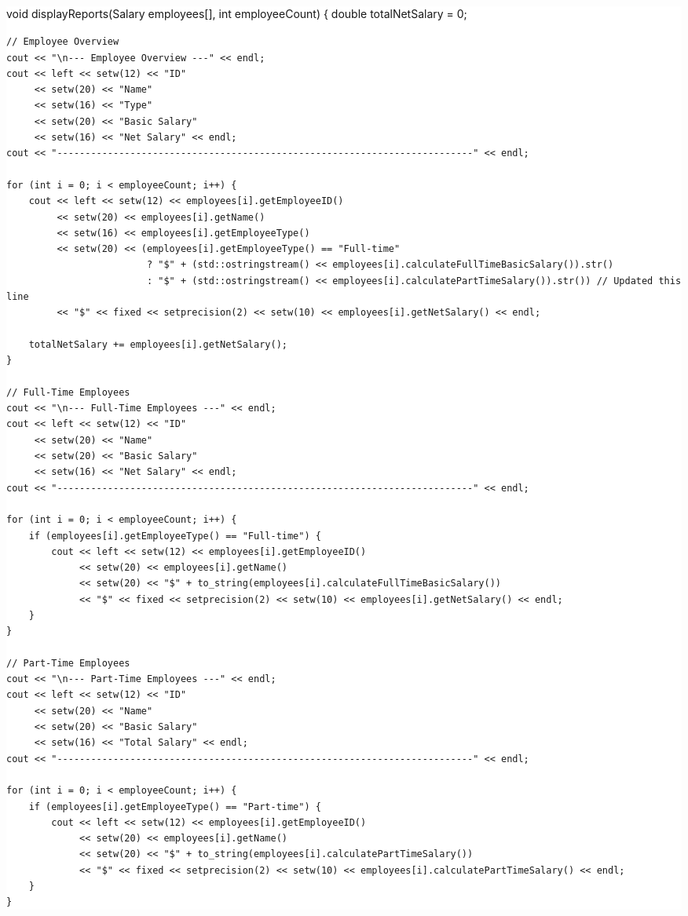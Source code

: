 void displayReports(Salary employees[], int employeeCount) {
    double totalNetSalary = 0;

    // Employee Overview
    cout << "\n--- Employee Overview ---" << endl;
    cout << left << setw(12) << "ID" 
         << setw(20) << "Name" 
         << setw(16) << "Type" 
         << setw(20) << "Basic Salary" 
         << setw(16) << "Net Salary" << endl;
    cout << "--------------------------------------------------------------------------" << endl;

    for (int i = 0; i < employeeCount; i++) {
        cout << left << setw(12) << employees[i].getEmployeeID()
             << setw(20) << employees[i].getName()
             << setw(16) << employees[i].getEmployeeType()
             << setw(20) << (employees[i].getEmployeeType() == "Full-time" 
                             ? "$" + (std::ostringstream() << employees[i].calculateFullTimeBasicSalary()).str() 
                             : "$" + (std::ostringstream() << employees[i].calculatePartTimeSalary()).str()) // Updated this line
             << "$" << fixed << setprecision(2) << setw(10) << employees[i].getNetSalary() << endl;

        totalNetSalary += employees[i].getNetSalary();
    }

    // Full-Time Employees
    cout << "\n--- Full-Time Employees ---" << endl;
    cout << left << setw(12) << "ID" 
         << setw(20) << "Name" 
         << setw(20) << "Basic Salary" 
         << setw(16) << "Net Salary" << endl;
    cout << "--------------------------------------------------------------------------" << endl;

    for (int i = 0; i < employeeCount; i++) {
        if (employees[i].getEmployeeType() == "Full-time") {
            cout << left << setw(12) << employees[i].getEmployeeID()
                 << setw(20) << employees[i].getName()
                 << setw(20) << "$" + to_string(employees[i].calculateFullTimeBasicSalary())
                 << "$" << fixed << setprecision(2) << setw(10) << employees[i].getNetSalary() << endl;
        }
    }

    // Part-Time Employees
    cout << "\n--- Part-Time Employees ---" << endl;
    cout << left << setw(12) << "ID" 
         << setw(20) << "Name" 
         << setw(20) << "Basic Salary" 
         << setw(16) << "Total Salary" << endl;
    cout << "--------------------------------------------------------------------------" << endl;

    for (int i = 0; i < employeeCount; i++) {
        if (employees[i].getEmployeeType() == "Part-time") {
            cout << left << setw(12) << employees[i].getEmployeeID()
                 << setw(20) << employees[i].getName()
                 << setw(20) << "$" + to_string(employees[i].calculatePartTimeSalary())
                 << "$" << fixed << setprecision(2) << setw(10) << employees[i].calculatePartTimeSalary() << endl;
        }
    }
